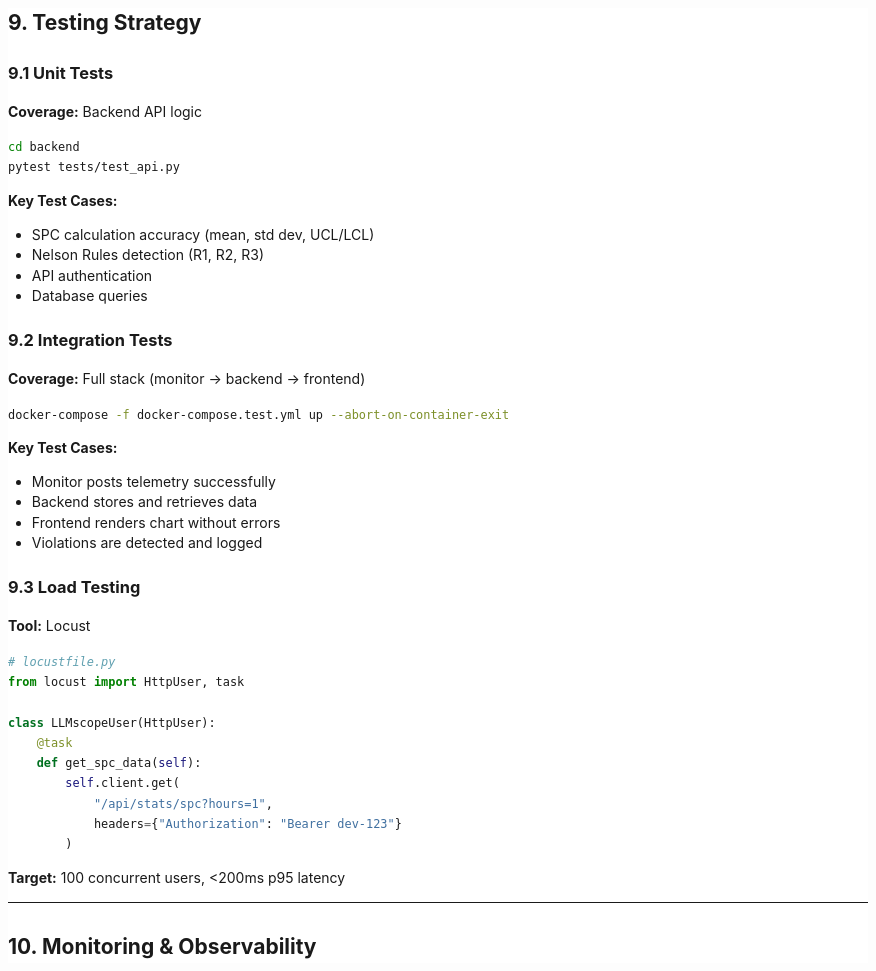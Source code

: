
## 9. Testing Strategy

### 9.1 Unit Tests

**Coverage:** Backend API logic

```bash
cd backend
pytest tests/test_api.py
```

**Key Test Cases:**
- SPC calculation accuracy (mean, std dev, UCL/LCL)
- Nelson Rules detection (R1, R2, R3)
- API authentication
- Database queries

### 9.2 Integration Tests

**Coverage:** Full stack (monitor → backend → frontend)

```bash
docker-compose -f docker-compose.test.yml up --abort-on-container-exit
```

**Key Test Cases:**
- Monitor posts telemetry successfully
- Backend stores and retrieves data
- Frontend renders chart without errors
- Violations are detected and logged

### 9.3 Load Testing

**Tool:** Locust

```python
# locustfile.py
from locust import HttpUser, task

class LLMscopeUser(HttpUser):
    @task
    def get_spc_data(self):
        self.client.get(
            "/api/stats/spc?hours=1",
            headers={"Authorization": "Bearer dev-123"}
        )
```

**Target:** 100 concurrent users, <200ms p95 latency

---

## 10. Monitoring & Observability
